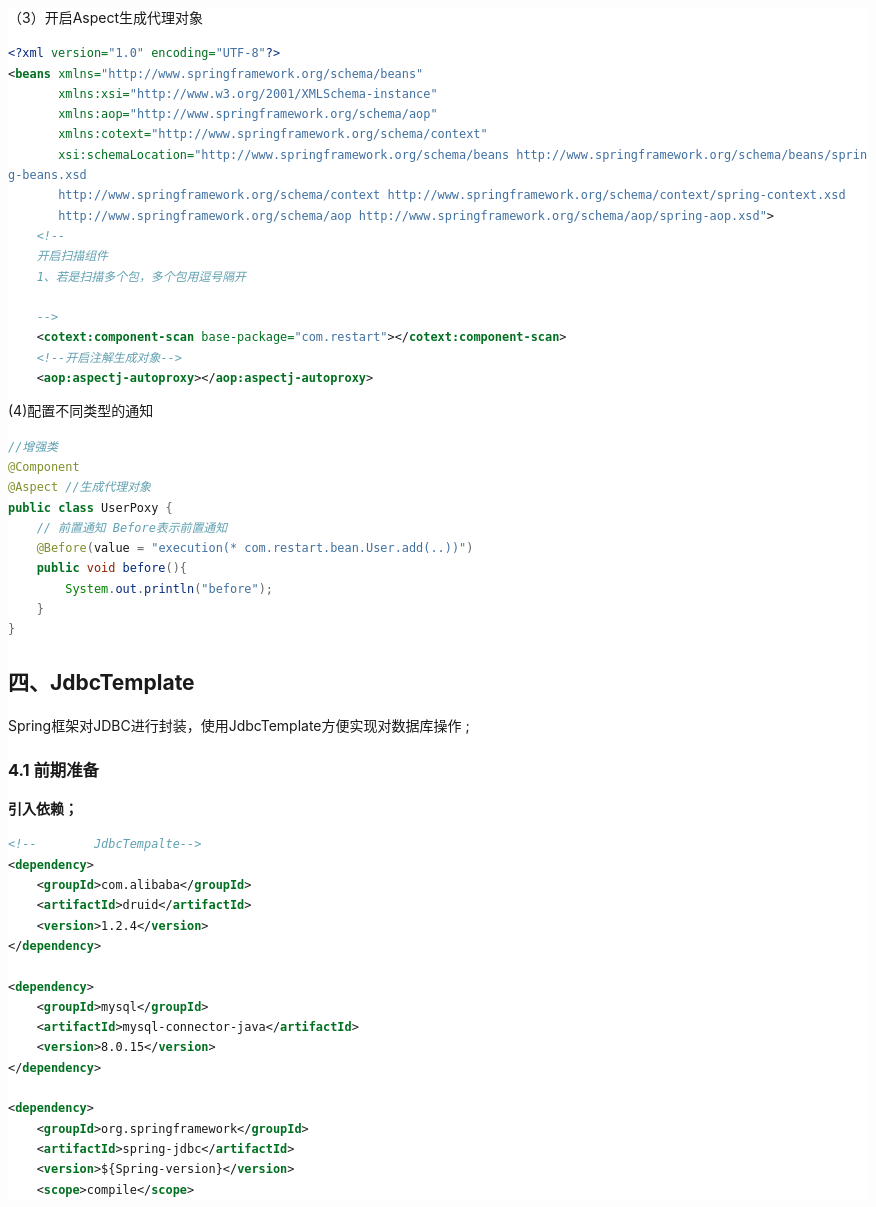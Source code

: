 （3）开启Aspect生成代理对象

```xml
<?xml version="1.0" encoding="UTF-8"?>
<beans xmlns="http://www.springframework.org/schema/beans"
       xmlns:xsi="http://www.w3.org/2001/XMLSchema-instance"
       xmlns:aop="http://www.springframework.org/schema/aop"
       xmlns:cotext="http://www.springframework.org/schema/context"
       xsi:schemaLocation="http://www.springframework.org/schema/beans http://www.springframework.org/schema/beans/spring-beans.xsd
       http://www.springframework.org/schema/context http://www.springframework.org/schema/context/spring-context.xsd
       http://www.springframework.org/schema/aop http://www.springframework.org/schema/aop/spring-aop.xsd">
    <!--
    开启扫描组件
    1、若是扫描多个包，多个包用逗号隔开

    -->
    <cotext:component-scan base-package="com.restart"></cotext:component-scan>
    <!--开启注解生成对象-->
    <aop:aspectj-autoproxy></aop:aspectj-autoproxy>
```

(4)配置不同类型的通知

```java
//增强类
@Component
@Aspect //生成代理对象
public class UserPoxy {
    // 前置通知 Before表示前置通知
    @Before(value = "execution(* com.restart.bean.User.add(..))")
    public void before(){
        System.out.println("before");
    }
}
```

## 四、JdbcTemplate

Spring框架对JDBC进行封装，使用JdbcTemplate方便实现对数据库操作 ;

### 4.1 前期准备

**引入依赖；**

```xml
<!--        JdbcTempalte-->
<dependency>
    <groupId>com.alibaba</groupId>
    <artifactId>druid</artifactId>
    <version>1.2.4</version>
</dependency>

<dependency>
    <groupId>mysql</groupId>
    <artifactId>mysql-connector-java</artifactId>
    <version>8.0.15</version>
</dependency>

<dependency>
    <groupId>org.springframework</groupId>
    <artifactId>spring-jdbc</artifactId>
    <version>${Spring-version}</version>
    <scope>compile</scope>
```